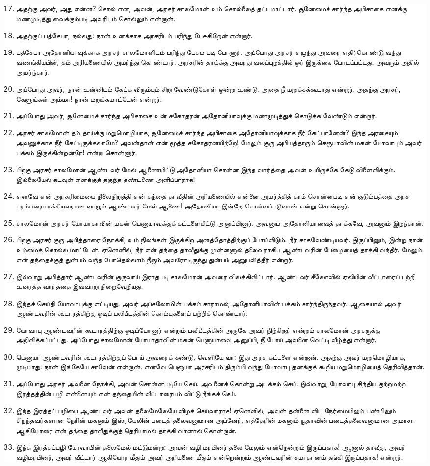 17. அதற்கு அவர், அது என்ன? சொல் என, அவன், அரசர் சாலமோன் உம் சொல்லைத் தட்டமாட்டார். சூனேமைச் சார்ந்த அபிசாகை எனக்கு மணமுடித்து வைக்கும்படி அவரிடம் சொல்லும் என்றான்.  

18. அதற்குப் பத்சேபா, நல்லது: நான் உனக்காக அரசரிடம் பரிந்து பேசுகிறேன் என்றார்.  

19. பத்சேபா அதோனியாவுக்காக அரசர் சாலமோனிடம் பரிந்து பேசும் படி போனார். அப்போது அரசர் எழுந்து அவரை எதிர்கொண்டு வந்து வணங்கியபின், தம் அரியணையில் அமர்ந்து கொண்டார். அரசரின் தாய்க்கு அவரது வலப்புறத்தில் ஓர் இருக்கை போடப்பட்டது. அவரும் அதில் அமர்ந்தார்.  

20. அப்போது அவர், நான் உன்னிடம் கேட்க விரும்பும் சிறு வேண்டுகோள் ஒன்று உண்டு. அதை நீ மறுக்கக்கூடாது என்றார். அதற்கு அரசர், கேளுங்கள் அம்மா! நான் மறுக்கமாட்டேன் என்றார்.  

21. அப்போது அவர், சூனேமைச் சார்ந்த அபிசாகை உன் சகோதரன் அதோனியாவுக்கு மணமுடித்துக் கொடுக்க வேண்டும் என்றார்.  

22. அரசர் சாலமோன் தம் தாய்க்கு மறுமொழியாக, சூனேமைச் சார்ந்த அபிசாகை அதோனியாவுக்காக நீர் கேட்பானேன்? இந்த அரசையும் அவனுக்காக நீர் கேட்டிருக்கலாமே? அவன்தான் என் மூத்த சகோதரனயிற்றே! மேலும் குரு அபியத்தாரும் செரூயாவின் மகன் யோவாபும் அவர் பக்கம் இருக்கின்றனரே! என்று சொன்னார்.  

23. பிறகு அரசர் சாலமோன் ஆண்டவர் மேல் ஆணையிட்டு அதோனியா சொன்ன இந்த வார்த்தை அவன் உயிருக்கே கேடு விளைவிக்கும். இல்லையேல் கடவுள் எனக்குத் தகுந்த தண்டணை அளிப்பாராக!  

24. எனவே என் அரசுரிமையை நிலைநிறுத்தி என் தந்தை தாவீதின் அரியணையில் என்னை அமர்த்தித் தாம் சொன்னபடி என் குடும்பத்தை அரச பரம்பரையாக்கியவரான வாழும் ஆண்டவர் மேல் ஆணை! அதோனியா இன்றே கொல்லப்படுவான் என்று சொன்னார்.  

25. சாலமோன் அரசர் யோயாதாவின் மகன் பெனாயாவுக்குக் கட்டளையிட்டு அனுப்பினார். அவனும் அதோனியாவைத் தாக்கவே, அவனும் இறந்தான்.  

26. பிறகு அரசர் குரு அபித்தாரை நோக்கி, உம் நிலங்கள் இருக்கிற அனத்தோத்திற்குப் போய்விடும். நீர் சாகவேண்டியவர். இருப்பினும், இன்று நான் உம்மைக் கொல்ல மாட்டேன். ஏனெனில், நீர் என் தந்தை தாவீதுக்கு முன்னனால் தலைவராகிய ஆண்டவரின் பேழையைத் தாக்கி வந்தீர். மேலும் என் தந்தைக்குத் துன்பம் வந்த போதெல்லாம் நீரும் அவரோடிருந்து துன்பம் அனுபவித்தீர் என்றார்.  

27. இவ்வாறு அபித்தார் ஆண்டவரின் குருவாய் இராதபடி சாலமோன் அவரை விலக்கிவிட்டார். ஆண்டவர் சீலோவில் ஏலியின் வீட்டாரைப் பற்றி உரைத்த வார்த்தை இவ்வாறு நிறைவேறியது.  

28. இந்தச் செய்தி யோவாபுக்கு எட்டியது. அவர் அப்சலோமின் பக்கம் சாராமல், அதோனியாவின் பக்கம் சார்ந்திருந்தவர். ஆகையால் அவர் ஆண்டவரின் கூடாரத்திற்கு ஓடிப் பலிபீடத்தின் கொம்புகளைப் பற்றிக் கொண்டார்.  

29. யோவாபு ஆண்டவரின் கூடாரத்திற்கு ஓடிப்போனார் என்றும் பலிபீடத்தின் அருகே அவர் நிற்கிறார் என்றும் சாலமோன் அரசருக்கு அறிவிக்கப்பட்டது. அப்போது சாலமோன் யோயாதாவின் மகன் பெனாயாவை அனுப்பி, நீ போய் அவனை வெட்டி வீழ்த்து என்றார்.  

30. பெனாயா ஆண்டவரின் கூடாரத்திற்குப் போய் அவரைக் கண்டு, வெளியே வா: இது அரச கட்டளை என்றான். அதற்கு அவர் மறுமொழியாக, முடியாது: நான் இங்கேயே சாவேன் என்றான். எனவே பெனாயா அரசரிடம் திரும்பி வந்து யோவாபு தனக்குக் கூறிய மறுமொழியைத் தெரிவித்தான்.  

31. அப்போது அரசர் அவனை நோக்கி, அவன் சொன்னபடியே செய். அவனைக் கொன்று அடக்கம் செய். இவ்வாறு, யோவாபு சிந்திய குற்றமற்ற இரத்தத்தின் பழி என்னையும் என் தந்தையின் வீட்டாரையும் விட்டு நீங்கச் செய்.  

32. இந்த இரத்தப் பழியை ஆண்டவர் அவன் தலைமேலேயே விழச் செய்வாராக! ஏனெனில், அவன் தன்னை விட நேர்மையிலும் பண்பிலும் சிறந்தவர்களான நேரின் மகனும் இஸ்ரயேலின் படைத் தலைவனுமான அப்னேர், எத்தேரின் மகனும் யூதாவின் படைத்தலைவனுமான அமாசா ஆகியோரை என் தந்தை தாவீதுக்குத் தெரியாமல் தாக்கி வாளால் கொன்றான்.  

33. இந்த இரத்தப்பழி யோவாபின் தலைமேல் மட்டுமன்று: அவன் வழி மரபினர் தலை மேலும் என்றென்றும் இருப்பதாக! ஆனால் தாவீது, அவர் வழிமரபினர், அவர் வீட்டார் ஆகியோர் மீதும் அவர் அரியணை மீதும் என்றென்றும் ஆண்டவரின் சமாதானம் தங்கி இருப்பதாக! என்றார்.  
